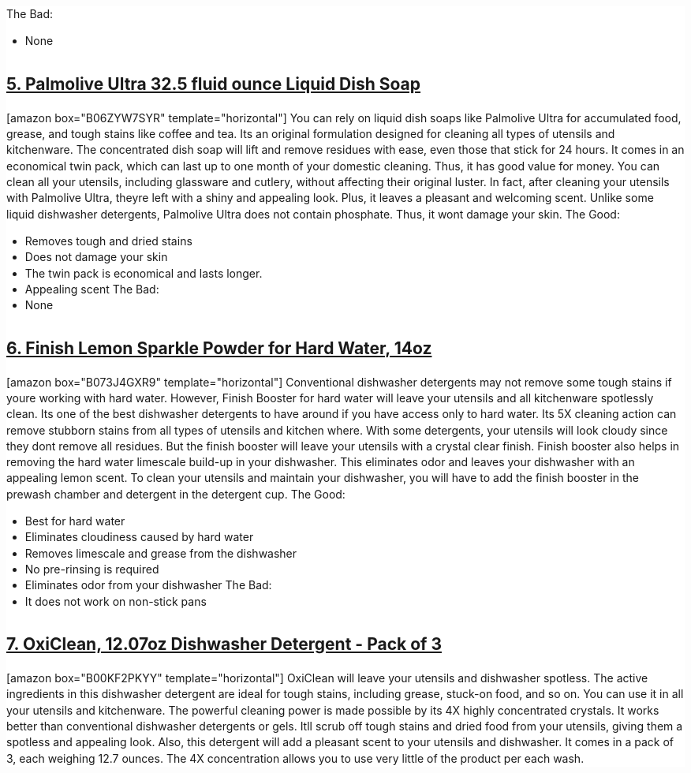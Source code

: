 The Bad:
- None
## [**5. Palmolive Ultra 32.5 fluid ounce Liquid Dish Soap**](https://www.amazon.com/dp/B06ZYW7SYR/?tag=p-policy-20)
[amazon box="B06ZYW7SYR" template="horizontal"]
You can rely on liquid dish soaps like Palmolive Ultra for accumulated food, grease, and tough stains like coffee and tea.
Its an original formulation designed for cleaning all types of utensils and kitchenware.
The concentrated dish soap will lift and remove residues with ease, even those that stick for 24 hours.
It comes in an economical twin pack, which can last up to one month of your domestic cleaning. Thus, it has good value for money.
You can clean all your utensils, including glassware and cutlery, without affecting their original luster.
In fact, after cleaning your utensils with Palmolive Ultra, theyre left with a shiny and appealing look. Plus, it leaves a pleasant and welcoming scent.
Unlike some liquid dishwasher detergents, Palmolive Ultra does not contain phosphate. Thus, it wont damage your skin.
The Good:
- Removes tough and dried stains
- Does not damage your skin
- The twin pack is economical and lasts longer.
- Appealing scent
The Bad:
- None
## [**6. Finish Lemon Sparkle Powder for Hard Water, 14oz**](https://www.amazon.com/dp/B073J4GXR9/?tag=p-policy-20)
[amazon box="B073J4GXR9" template="horizontal"]
Conventional dishwasher detergents may not remove some tough stains if youre working with hard water.
However, Finish Booster for hard water will leave your utensils and all kitchenware spotlessly clean.
Its one of the best dishwasher detergents to have around if you have access only to hard water.
Its 5X cleaning action can remove stubborn stains from all types of utensils and kitchen where.
With some detergents, your utensils will look cloudy since they dont remove all residues. But the finish booster will leave your utensils with a crystal clear finish.
Finish booster also helps in removing the hard water limescale build-up in your dishwasher.
This eliminates odor and leaves your dishwasher with an appealing lemon scent.
To clean your utensils and maintain your dishwasher, you will have to add the finish booster in the prewash chamber and detergent in the detergent cup.
The Good:
- Best for hard water
- Eliminates cloudiness caused by hard water
- Removes limescale and grease from the dishwasher
- No pre-rinsing is required
- Eliminates odor from your dishwasher
The Bad:
- It does not work on non-stick pans
## [**7. OxiClean, 12.07oz Dishwasher Detergent - Pack of 3**](https://www.amazon.com/dp/B00KF2PKYY/?tag=p-policy-20)
[amazon box="B00KF2PKYY" template="horizontal"]
OxiClean will leave your utensils and dishwasher spotless.
The active ingredients in this dishwasher detergent are ideal for tough stains, including grease, stuck-on food, and so on. You can use it in all your utensils and kitchenware.
The powerful cleaning power is made possible by its 4X highly concentrated crystals. It works better than conventional dishwasher detergents or gels.
Itll scrub off tough stains and dried food from your utensils, giving them a spotless and appealing look. Also, this detergent will add a pleasant scent to your utensils and dishwasher.
It comes in a pack of 3, each weighing 12.7 ounces. The 4X concentration allows you to use very little of the product per each wash.